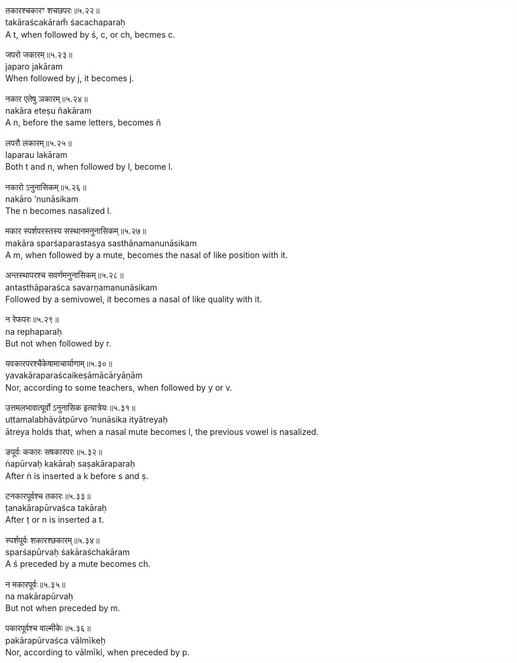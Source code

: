 तकारश्चकारꣳ शचछपरः॥५.२२॥  
takāraścakāram̐ śacachaparaḥ  
A t, when followed by ś, c, or ch, becmes c.  

जपरो जकारम्॥५.२३॥  
japaro jakāram  
When followed by j, it becomes j.  

नकार एतेषु ञकारम्॥५.२४॥  
nakāra eteṣu ñakāram  
A n, before the same letters, becomes ñ  

लपरौ लकारम्॥५.२५॥  
laparau lakāram  
Both t and n, when followed by l, become l.  

नकारो ऽनुनासिकम्॥५.२६॥  
nakāro ’nunāsikam  
The n becomes nasalized l.  

मकार स्पर्शपरस्तस्य सस्थानमनुनासिकम्॥५.२७॥  
makāra sparśaparastasya sasthānamanunāsikam  
A m, when followed by a mute, becomes the nasal of like position with it.  

अन्तस्थापरश्च सवर्णमनुनासिकम्॥५.२८॥  
antasthāparaśca savarṇamanunāsikam  
Followed by a semivowel, it becomes a nasal of like quality with it.  

न रेफपरः॥५.२९॥  
na rephaparaḥ  
But not when followed by r.  

यवकारपरश्चैकेषामाचार्याणाम्॥५.३०॥  
yavakāraparaścaikeṣāmācāryāṇām  
Nor, according to some teachers, when followed by y or v.  

उत्तमलभावात्पूर्वो ऽनुनासिक इत्यात्रेयः॥५.३१॥  
uttamalabhāvātpūrvo ’nunāsika ityātreyaḥ  
ātreya holds that, when a nasal mute becomes l, the previous vowel is nasalized.  

ङपूर्वः ककारः सषकारपरः॥५.३२॥  
ṅapūrvaḥ kakāraḥ saṣakāraparaḥ  
After ṅ is inserted a k before s and ṣ.  

टनकारपूर्वश्च तकारः॥५.३३॥  
ṭanakārapūrvaśca takāraḥ  
After ṭ or n is inserted a t.  

स्पर्शपूर्वः शकारश्छकारम्॥५.३४॥  
sparśapūrvaḥ śakāraśchakāram  
A ś preceded by a mute becomes ch.  

न मकारपूर्वः॥५.३५॥  
na makārapūrvaḥ  
But not when preceded by m.  

पकारपूर्वश्च वाल्मीकेः॥५.३६॥  
pakārapūrvaśca vālmīkeḥ  
Nor, according to vālmīki, when preceded by p.  
